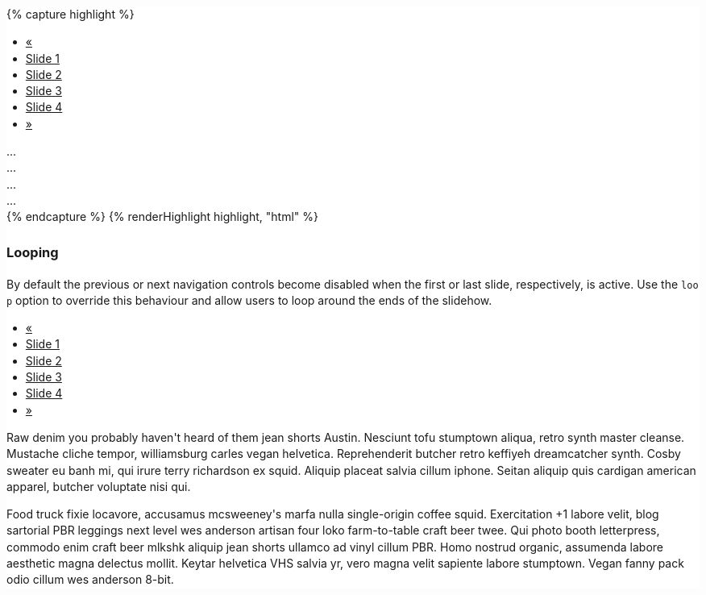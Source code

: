  </div>
</div>

{% capture highlight %}
<ul class="nav nav-tabs" data-cfw="slideshow">
  <li class="nav-item"><a href="#" class="nav-link" data-cfw-slideshow-nav="prev" title="Previous Slide" aria-label="Previous Slide"><span aria-hidden="true">&laquo;</span></a></li>
  <li class="nav-item"><a href="#ex-slide0" class="nav-link" data-cfw="tab">Slide 1</a></li>
  <li class="nav-item"><a href="#ex-slide1" class="nav-link disabled" data-cfw="tab" tabindex="-1" aria-disabled="true">Slide 2</a></li>
  <li class="nav-item"><a href="#ex-slide2" class="nav-link" data-cfw="tab">Slide 3</a></li>
  <li class="nav-item"><a href="#ex-slide3" class="nav-link" data-cfw="tab">Slide 4</a></li>
  <li class="nav-item"><a href="#" class="nav-link" data-cfw-slideshow-nav="next" title="Next Slide" aria-label="Next Slide"><span aria-hidden="true">&raquo;</span></a></li>
</ul>
<div class="tab-content">
  <div class="tab-pane" id="ex-slide0">
    ...
  </div>
  <div class="tab-pane" id="ex-slide1">
    ...
  </div>
  <div class="tab-pane" id="ex-slide2">
    ...
  </div>
  <div class="tab-pane" id="ex-slide3">
    ...
  </div>
</div>
{% endcapture %}
{% renderHighlight highlight, "html" %}

### Looping

By default the previous or next navigation controls become disabled when the first or last slide, respectively, is active.  Use the `loop` option to override this behaviour and allow users to loop around the ends of the slidehow.

<div class="cf-example">
  <ul class="nav nav-tabs" data-cfw="slideshow" data-cfw-slideshow-loop="true">
    <li class="nav-item"><a href="#" class="nav-link" data-cfw-slideshow-nav="prev" title="Previous Slide" aria-label="Previous Slide"><span aria-hidden="true">&laquo;</span></a></li>
    <li class="nav-item"><a href="#loop-slide0" class="nav-link" data-cfw="tab">Slide 1</a></li>
    <li class="nav-item"><a href="#loop-slide1" class="nav-link" data-cfw="tab">Slide 2</a></li>
    <li class="nav-item"><a href="#loop-slide2" class="nav-link" data-cfw="tab">Slide 3</a></li>
    <li class="nav-item"><a href="#loop-slide3" class="nav-link" data-cfw="tab">Slide 4</a></li>
    <li class="nav-item"><a href="#" class="nav-link" data-cfw-slideshow-nav="next" title="Next Slide" aria-label="Next Slide"><span aria-hidden="true">&raquo;</span></a></li>
  </ul>
  <div class="tab-content">
    <div class="tab-pane" id="loop-slide0">
      <p>Raw denim you probably haven't heard of them jean shorts Austin. Nesciunt tofu stumptown aliqua, retro synth master cleanse. Mustache cliche tempor, williamsburg carles vegan helvetica. Reprehenderit butcher retro keffiyeh dreamcatcher synth. Cosby sweater eu banh mi, qui irure terry richardson ex squid. Aliquip placeat salvia cillum iphone. Seitan aliquip quis cardigan american apparel, butcher voluptate nisi qui.</p>
    </div>
    <div class="tab-pane" id="loop-slide1">
      <p>Food truck fixie locavore, accusamus mcsweeney's marfa nulla single-origin coffee squid. Exercitation +1 labore velit, blog sartorial PBR leggings next level wes anderson artisan four loko farm-to-table craft beer twee. Qui photo booth letterpress, commodo enim craft beer mlkshk aliquip jean shorts ullamco ad vinyl cillum PBR. Homo nostrud organic, assumenda labore aesthetic magna delectus mollit. Keytar helvetica VHS salvia yr, vero magna velit sapiente labore stumptown. Vegan fanny pack odio cillum wes anderson 8-bit.</p>
    </div>
